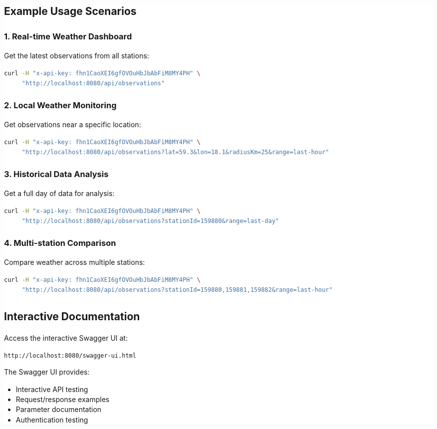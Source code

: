 ## Example Usage Scenarios

### 1. Real-time Weather Dashboard

Get the latest observations from all stations:

```bash
curl -H "x-api-key: fhn1CaoXEI6gfOVOuHbJbAbFiM8MY4PH" \
     "http://localhost:8080/api/observations"
```

### 2. Local Weather Monitoring

Get observations near a specific location:

```bash
curl -H "x-api-key: fhn1CaoXEI6gfOVOuHbJbAbFiM8MY4PH" \
     "http://localhost:8080/api/observations?lat=59.3&lon=18.1&radiusKm=25&range=last-hour"
```

### 3. Historical Data Analysis

Get a full day of data for analysis:

```bash
curl -H "x-api-key: fhn1CaoXEI6gfOVOuHbJbAbFiM8MY4PH" \
     "http://localhost:8080/api/observations?stationId=159880&range=last-day"
```

### 4. Multi-station Comparison

Compare weather across multiple stations:

```bash
curl -H "x-api-key: fhn1CaoXEI6gfOVOuHbJbAbFiM8MY4PH" \
     "http://localhost:8080/api/observations?stationId=159880,159881,159882&range=last-hour"
```

## Interactive Documentation

Access the interactive Swagger UI at:
```
http://localhost:8080/swagger-ui.html
```

The Swagger UI provides:
- Interactive API testing
- Request/response examples
- Parameter documentation
- Authentication testing
